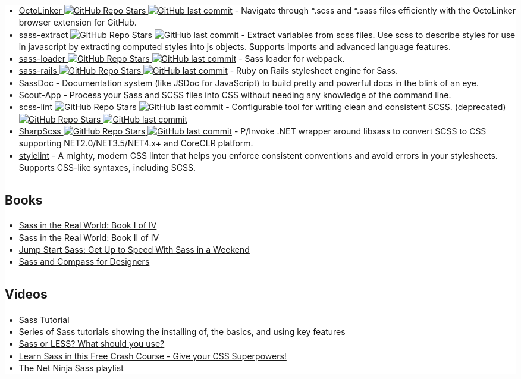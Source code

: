 - [OctoLinker ![GitHub Repo Stars](https://img.shields.io/github/stars/OctoLinker/browser-extension) ![GitHub last commit](https://img.shields.io/github/last-commit/OctoLinker/browser-extension)](https://github.com/OctoLinker/browser-extension) - Navigate through *.scss and *.sass files efficiently with the OctoLinker browser extension for GitHub.
- [sass-extract ![GitHub Repo Stars](https://img.shields.io/github/stars/jgranstrom/sass-extract) ![GitHub last commit](https://img.shields.io/github/last-commit/jgranstrom/sass-extract)](https://github.com/jgranstrom/sass-extract) - Extract variables from scss files. Use scss to describe styles for use in javascript by extracting computed styles into js objects. Supports imports and advanced language features.
- [sass-loader ![GitHub Repo Stars](https://img.shields.io/github/stars/jtangelder/sass-loader) ![GitHub last commit](https://img.shields.io/github/last-commit/jtangelder/sass-loader)](https://github.com/jtangelder/sass-loader) - Sass loader for webpack.
- [sass-rails ![GitHub Repo Stars](https://img.shields.io/github/stars/rails/sass-rails) ![GitHub last commit](https://img.shields.io/github/last-commit/rails/sass-rails)](https://github.com/rails/sass-rails) - Ruby on Rails stylesheet engine for Sass.
- [SassDoc](http://sassdoc.com/) - Documentation system (like JSDoc for JavaScript) to build pretty and powerful docs in the blink of an eye.
- [Scout-App](http://scout-app.io/) - Process your Sass and SCSS files into CSS without needing any knowledge of the command line.
- [scss-lint ![GitHub Repo Stars](https://img.shields.io/github/stars/brigade/scss-lint) ![GitHub last commit](https://img.shields.io/github/last-commit/brigade/scss-lint)](https://github.com/brigade/scss-lint) - Configurable tool for writing clean and consistent SCSS. [(deprecated) ![GitHub Repo Stars](https://img.shields.io/github/stars/brigade/scss-lint) ![GitHub last commit](https://img.shields.io/github/last-commit/brigade/scss-lint)](https://github.com/brigade/scss-lint#notice-consider-other-tools-before-adopting-scss-lint)
- [SharpScss ![GitHub Repo Stars](https://img.shields.io/github/stars/xoofx/SharpScss) ![GitHub last commit](https://img.shields.io/github/last-commit/xoofx/SharpScss)](https://github.com/xoofx/SharpScss) - P/Invoke .NET wrapper around libsass to convert SCSS to CSS supporting NET2.0/NET3.5/NET4.x+ and CoreCLR platform.
- [stylelint](https://stylelint.io/) - A mighty, modern CSS linter that helps you enforce consistent conventions and avoid errors in your stylesheets. Supports CSS-like syntaxes, including SCSS.

## Books
- [Sass in the Real World: Book I of IV](https://anotheruiguy.gitbooks.io/sassintherealworld_book-i/content/)
- [Sass in the Real World: Book II of IV](https://anotheruiguy.gitbooks.io/sass-in-the-real-world-book-2-of-4/content/)
- [Jump Start Sass: Get Up to Speed With Sass in a Weekend](https://www.amazon.com/Jump-Start-Sass-Speed-Weekend/dp/0994182678)
- [Sass and Compass for Designers](https://www.amazon.com/Sass-Compass-Designers-Ben-Frain/dp/1849694540)

## Videos
- [Sass Tutorial](https://www.youtube.com/watch?v=wz3kElLbEHE)
- [Series of Sass tutorials showing the installing of, the basics, and using key features](https://www.youtube.com/playlist?list=PL2CB1F80266E986EA)
- [Sass or LESS? What should you use?](https://www.youtube.com/watch?v=lJclQekSfSM)
- [Learn Sass in this Free Crash Course - Give your CSS Superpowers!](https://www.youtube.com/watch?v=roywYSEPSvc)
- [The Net Ninja Sass playlist](https://www.youtube.com/watch?v=St5B7hnMLjg&list=PL4cUxeGkcC9iEwigam3gTjU_7IA3W2WZA)
